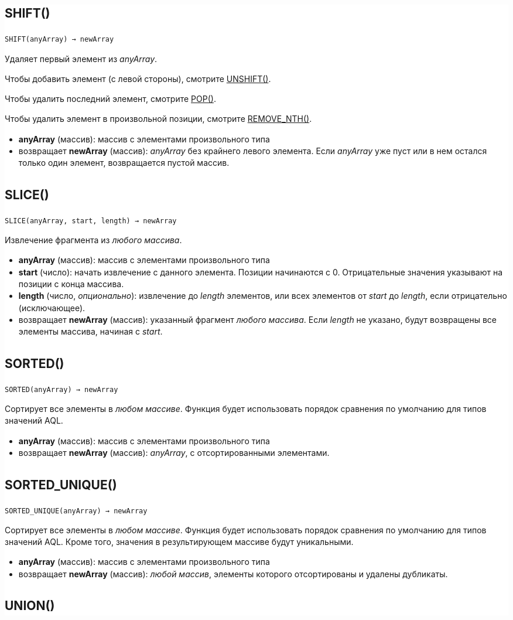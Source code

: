 ## SHIFT()

`SHIFT(anyArray) → newArray`

Удаляет первый элемент из _anyArray_.

Чтобы добавить элемент (с левой стороны), смотрите [UNSHIFT()](#unshift).

Чтобы удалить последний элемент, смотрите [POP()](#pop).

Чтобы удалить элемент в произвольной позиции, смотрите [REMOVE_NTH()](#remove_nth).



-   **anyArray** (массив): массив с элементами произвольного типа
-   возвращает **newArray** (массив): _anyArray_ без крайнего левого элемента. Если _anyArray_ уже пуст или в нем остался только один элемент, возвращается пустой массив.

## SLICE()

`SLICE(anyArray, start, length) → newArray`

Извлечение фрагмента из _любого массива_.

-   **anyArray** (массив): массив с элементами произвольного типа
-   **start** (число): начать извлечение с данного элемента. Позиции начинаются с 0. Отрицательные значения указывают на позиции с конца массива.
-   **length** (число, _опционально_): извлечение до _length_ элементов, или всех элементов от _start_ до _length_, если отрицательно (исключающее).
-   возвращает **newArray** (массив): указанный фрагмент _любого массива_. Если _length_ не указано, будут возвращены все элементы массива, начиная с _start_.

## SORTED()

`SORTED(anyArray) → newArray`

Сортирует все элементы в _любом массиве_. Функция будет использовать порядок сравнения по умолчанию для типов значений AQL.

-   **anyArray** (массив): массив с элементами произвольного типа
-   возвращает **newArray** (массив): _anyArray_, с отсортированными элементами.



## SORTED_UNIQUE()

`SORTED_UNIQUE(anyArray) → newArray`

Сортирует все элементы в _любом массиве_. Функция будет использовать порядок сравнения по умолчанию для типов значений AQL. Кроме того, значения в результирующем массиве будут уникальными.

-   **anyArray** (массив): массив с элементами произвольного типа
-   возвращает **newArray** (массив): _любой массив_, элементы которого отсортированы и удалены дубликаты.

## UNION()

